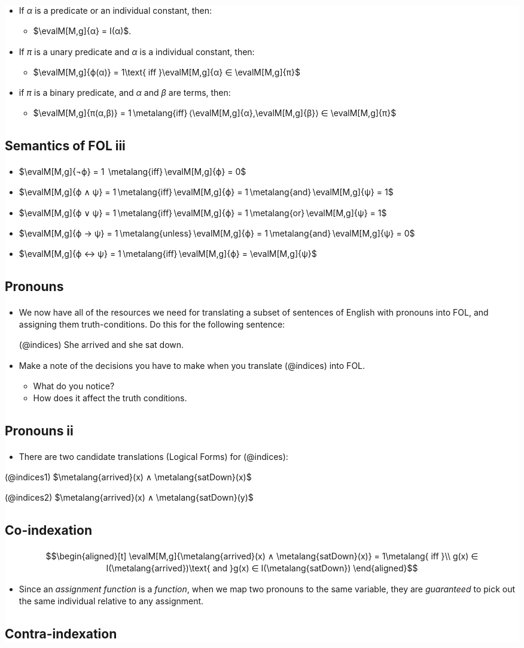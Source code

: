 - If $α$ is a predicate or an individual constant, then:
   - $\evalM[M,g]{α} = I(α)$.
   
 - If $π$ is a unary predicate and $α$ is a individual constant, then:
    - $\evalM[M,g]{ϕ(α)} = 1\text{ iff }\evalM[M,g]{α} ∈ \evalM[M,g]{π}$
    
 - if $π$ is a binary predicate, and $α$ and $β$ are terms, then:
   - $\evalM[M,g]{π(α,β)} = 1 \metalang{iff} ⟨\evalM[M,g]{α},\evalM[M,g]{β}⟩ ∈ \evalM[M,g]{π}$
   
## Semantics of FOL iii

- $\evalM[M,g]{¬ϕ} = 1  \metalang{iff} \evalM[M,g]{ϕ} = 0$

- $\evalM[M,g]{ϕ ∧ ψ} = 1 \metalang{iff} \evalM[M,g]{ϕ} = 1 \metalang{and} \evalM[M,g]{ψ}
  = 1$
- $\evalM[M,g]{ϕ ∨ ψ} = 1 \metalang{iff} \evalM[M,g]{ϕ} = 1 \metalang{or} \evalM[M,g]{ψ}
  = 1$
- $\evalM[M,g]{ϕ → ψ} = 1 \metalang{unless} \evalM[M,g]{ϕ} = 1 \metalang{and} \evalM[M,g]{ψ}
  = 0$
- $\evalM[M,g]{ϕ ↔ ψ} = 1 \metalang{iff} \evalM[M,g]{ϕ} = \evalM[M,g]{ψ}$

## Pronouns

- We now have all of the resources we need for translating a subset of sentences
  of English with pronouns into FOL, and assigning them truth-conditions. Do
  this for the following sentence:
  
  (@indices) She arrived and she sat down.
  
 - Make a note of the decisions you have to make when you translate (@indices)
   into FOL.
   - What do you notice?
   - How does it affect the truth conditions.
   
## Pronouns ii

 - There are two candidate translations (Logical Forms) for (@indices):
 
 (@indices1) $\metalang{arrived}(x) ∧ \metalang{satDown}(x)$
 
 (@indices2) $\metalang{arrived}(x) ∧ \metalang{satDown}(y)$
 
## Co-indexation

$$\begin{aligned}[t]
\evalM[M,g]{\metalang{arrived}(x) ∧ \metalang{satDown}(x)} = 1\metalang{ iff }\\
g(x) ∈ I(\metalang{arrived})\text{ and }g(x) ∈ I(\metalang{satDown})
\end{aligned}$$

- Since an *assignment function* is a *function*, when we map two pronouns to
  the same variable, they are *guaranteed* to pick out the same individual
  relative to any assignment.
  
## Contra-indexation
